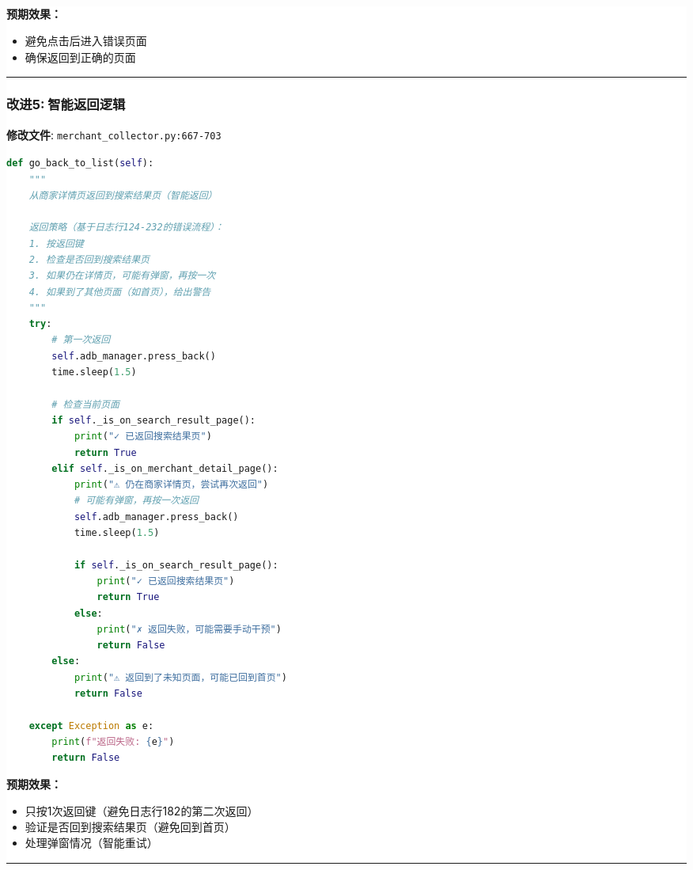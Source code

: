 **预期效果：**
- 避免点击后进入错误页面
- 确保返回到正确的页面

---

### 改进5: 智能返回逻辑

**修改文件**: `merchant_collector.py:667-703`

```python
def go_back_to_list(self):
    """
    从商家详情页返回到搜索结果页（智能返回）

    返回策略（基于日志行124-232的错误流程）：
    1. 按返回键
    2. 检查是否回到搜索结果页
    3. 如果仍在详情页，可能有弹窗，再按一次
    4. 如果到了其他页面（如首页），给出警告
    """
    try:
        # 第一次返回
        self.adb_manager.press_back()
        time.sleep(1.5)

        # 检查当前页面
        if self._is_on_search_result_page():
            print("✓ 已返回搜索结果页")
            return True
        elif self._is_on_merchant_detail_page():
            print("⚠ 仍在商家详情页，尝试再次返回")
            # 可能有弹窗，再按一次返回
            self.adb_manager.press_back()
            time.sleep(1.5)

            if self._is_on_search_result_page():
                print("✓ 已返回搜索结果页")
                return True
            else:
                print("✗ 返回失败，可能需要手动干预")
                return False
        else:
            print("⚠ 返回到了未知页面，可能已回到首页")
            return False

    except Exception as e:
        print(f"返回失败: {e}")
        return False
```

**预期效果：**
- 只按1次返回键（避免日志行182的第二次返回）
- 验证是否回到搜索结果页（避免回到首页）
- 处理弹窗情况（智能重试）

---